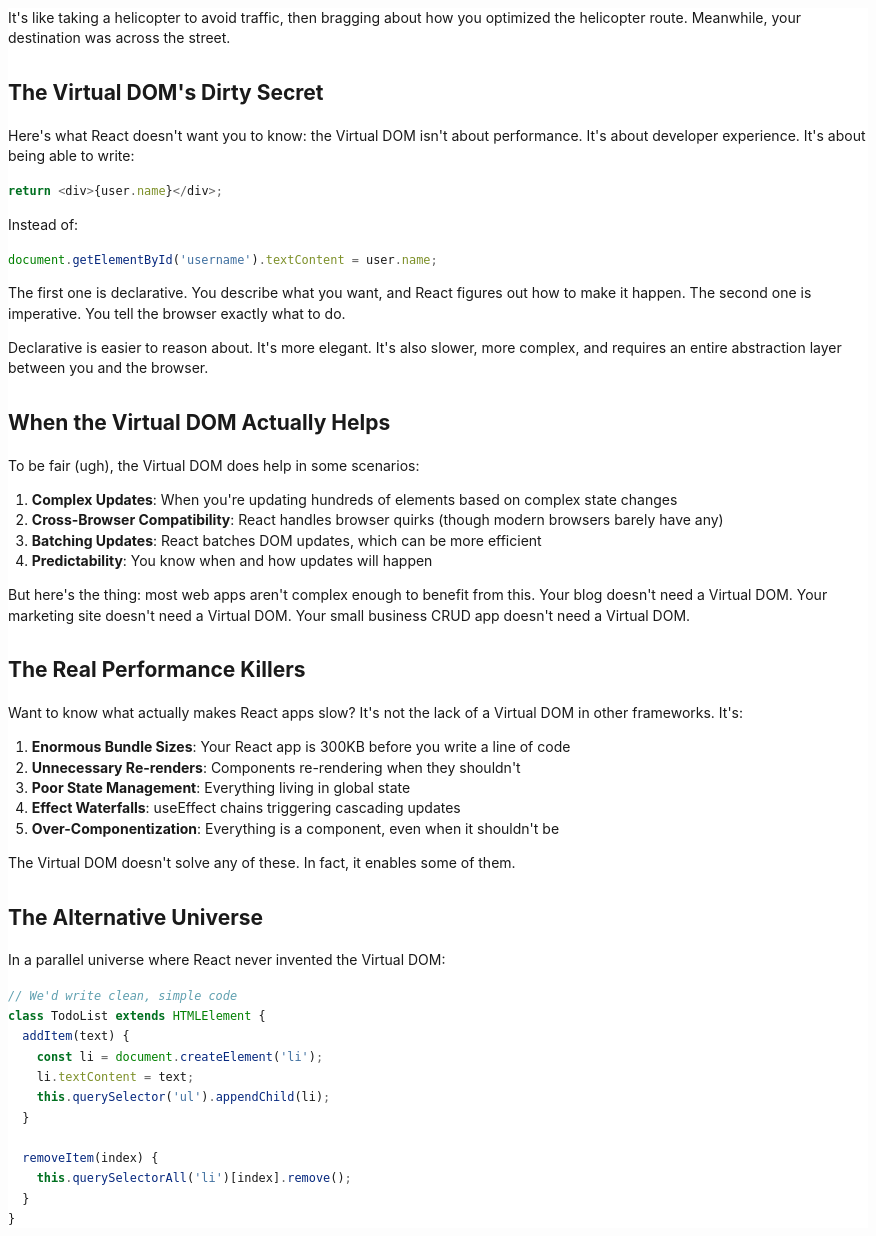 It's like taking a helicopter to avoid traffic, then bragging about how you optimized the helicopter route. Meanwhile, your destination was across the street.

## The Virtual DOM's Dirty Secret

Here's what React doesn't want you to know: the Virtual DOM isn't about performance. It's about developer experience. It's about being able to write:

```javascript
return <div>{user.name}</div>;
```

Instead of:

```javascript
document.getElementById('username').textContent = user.name;
```

The first one is declarative. You describe what you want, and React figures out how to make it happen. The second one is imperative. You tell the browser exactly what to do.

Declarative is easier to reason about. It's more elegant. It's also slower, more complex, and requires an entire abstraction layer between you and the browser.

## When the Virtual DOM Actually Helps

To be fair (ugh), the Virtual DOM does help in some scenarios:

1. **Complex Updates**: When you're updating hundreds of elements based on complex state changes
2. **Cross-Browser Compatibility**: React handles browser quirks (though modern browsers barely have any)
3. **Batching Updates**: React batches DOM updates, which can be more efficient
4. **Predictability**: You know when and how updates will happen

But here's the thing: most web apps aren't complex enough to benefit from this. Your blog doesn't need a Virtual DOM. Your marketing site doesn't need a Virtual DOM. Your small business CRUD app doesn't need a Virtual DOM.

## The Real Performance Killers

Want to know what actually makes React apps slow? It's not the lack of a Virtual DOM in other frameworks. It's:

1. **Enormous Bundle Sizes**: Your React app is 300KB before you write a line of code
2. **Unnecessary Re-renders**: Components re-rendering when they shouldn't
3. **Poor State Management**: Everything living in global state
4. **Effect Waterfalls**: useEffect chains triggering cascading updates
5. **Over-Componentization**: Everything is a component, even when it shouldn't be

The Virtual DOM doesn't solve any of these. In fact, it enables some of them.

## The Alternative Universe

In a parallel universe where React never invented the Virtual DOM:

```javascript
// We'd write clean, simple code
class TodoList extends HTMLElement {
  addItem(text) {
    const li = document.createElement('li');
    li.textContent = text;
    this.querySelector('ul').appendChild(li);
  }
  
  removeItem(index) {
    this.querySelectorAll('li')[index].remove();
  }
}
```